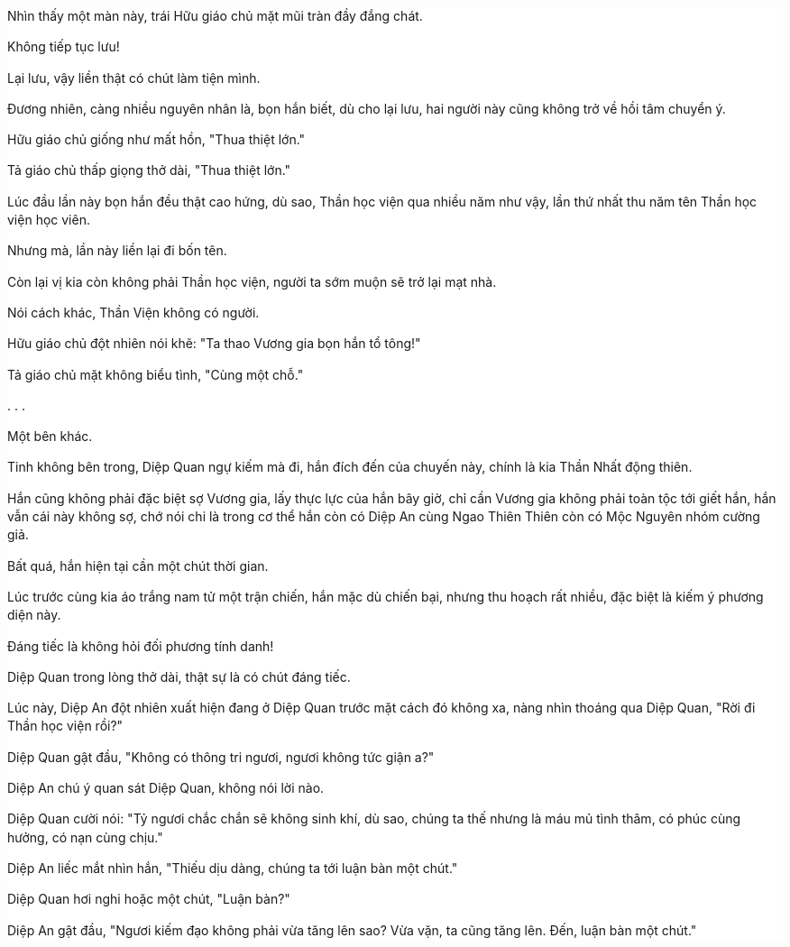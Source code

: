 Nhìn thấy một màn này, trái Hữu giáo chủ mặt mũi tràn đầy đắng chát.

Không tiếp tục lưu!

Lại lưu, vậy liền thật có chút làm tiện mình.

Đương nhiên, càng nhiều nguyên nhân là, bọn hắn biết, dù cho lại lưu, hai người này cũng không trở về hồi tâm chuyển ý.

Hữu giáo chủ giống như mất hồn, "Thua thiệt lớn."

Tả giáo chủ thấp giọng thở dài, "Thua thiệt lớn."

Lúc đầu lần này bọn hắn đều thật cao hứng, dù sao, Thần học viện qua nhiều năm như vậy, lần thứ nhất thu năm tên Thần học viện học viên.

Nhưng mà, lần này liền lại đi bốn tên.

Còn lại vị kia còn không phải Thần học viện, người ta sớm muộn sẽ trở lại mạt nhà.

Nói cách khác, Thần Viện không có người.

Hữu giáo chủ đột nhiên nói khẽ: "Ta thao Vương gia bọn hắn tổ tông!"

Tả giáo chủ mặt không biểu tình, "Cùng một chỗ."

. . .

Một bên khác.

Tinh không bên trong, Diệp Quan ngự kiếm mà đi, hắn đích đến của chuyến này, chính là kia Thần Nhất động thiên.

Hắn cũng không phải đặc biệt sợ Vương gia, lấy thực lực của hắn bây giờ, chỉ cần Vương gia không phải toàn tộc tới giết hắn, hắn vẫn cái này không sợ, chớ nói chi là trong cơ thể hắn còn có Diệp An cùng Ngao Thiên Thiên còn có Mộc Nguyên nhóm cường giả.

Bất quá, hắn hiện tại cần một chút thời gian.

Lúc trước cùng kia áo trắng nam tử một trận chiến, hắn mặc dù chiến bại, nhưng thu hoạch rất nhiều, đặc biệt là kiếm ý phương diện này.

Đáng tiếc là không hỏi đối phương tính danh!

Diệp Quan trong lòng thở dài, thật sự là có chút đáng tiếc.

Lúc này, Diệp An đột nhiên xuất hiện đang ở Diệp Quan trước mặt cách đó không xa, nàng nhìn thoáng qua Diệp Quan, "Rời đi Thần học viện rồi?"

Diệp Quan gật đầu, "Không có thông tri ngươi, ngươi không tức giận a?"

Diệp An chú ý quan sát Diệp Quan, không nói lời nào.

Diệp Quan cười nói: "Tỷ ngươi chắc chắn sẽ không sinh khí, dù sao, chúng ta thế nhưng là máu mủ tình thâm, có phúc cùng hưởng, có nạn cùng chịu."

Diệp An liếc mắt nhìn hắn, "Thiếu dịu dàng, chúng ta tới luận bàn một chút."

Diệp Quan hơi nghi hoặc một chút, "Luận bàn?"

Diệp An gật đầu, "Ngươi kiếm đạo không phải vừa tăng lên sao? Vừa vặn, ta cũng tăng lên. Đến, luận bàn một chút."
